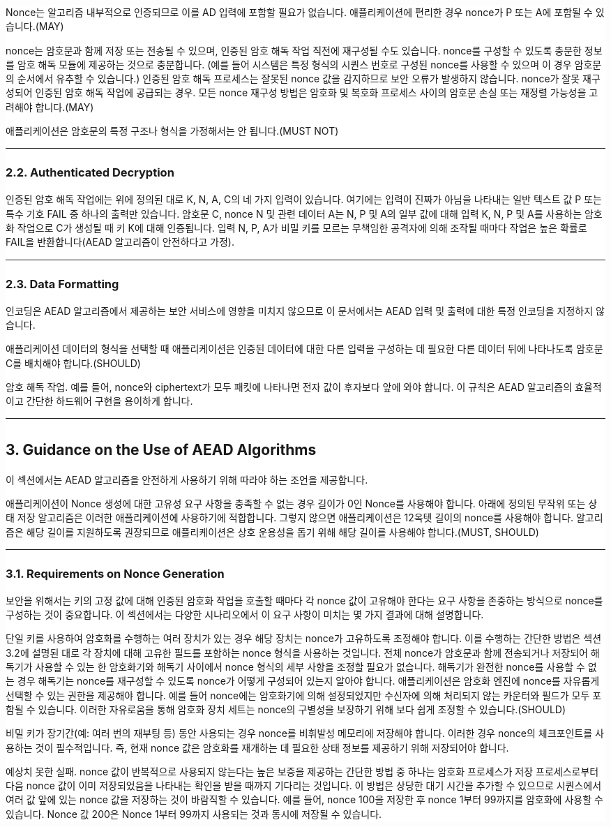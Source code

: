 Nonce는 알고리즘 내부적으로 인증되므로 이를 AD 입력에 포함할 필요가 없습니다. 애플리케이션에 편리한 경우 nonce가 P 또는 A에 포함될 수 있습니다.\(MAY\)

nonce는 암호문과 함께 저장 또는 전송될 수 있으며, 인증된 암호 해독 작업 직전에 재구성될 수도 있습니다. nonce를 구성할 수 있도록 충분한 정보를 암호 해독 모듈에 제공하는 것으로 충분합니다. \(예를 들어 시스템은 특정 형식의 시퀀스 번호로 구성된 nonce를 사용할 수 있으며 이 경우 암호문의 순서에서 유추할 수 있습니다.\) 인증된 암호 해독 프로세스는 잘못된 nonce 값을 감지하므로 보안 오류가 발생하지 않습니다. nonce가 잘못 재구성되어 인증된 암호 해독 작업에 공급되는 경우. 모든 nonce 재구성 방법은 암호화 및 복호화 프로세스 사이의 암호문 손실 또는 재정렬 가능성을 고려해야 합니다.\(MAY\)

애플리케이션은 암호문의 특정 구조나 형식을 가정해서는 안 됩니다.\(MUST NOT\)

---
### **2.2.  Authenticated Decryption**

인증된 암호 해독 작업에는 위에 정의된 대로 K, N, A, C의 네 가지 입력이 있습니다. 여기에는 입력이 진짜가 아님을 나타내는 일반 텍스트 값 P 또는 특수 기호 FAIL 중 하나의 출력만 있습니다. 암호문 C, nonce N 및 관련 데이터 A는 N, P 및 A의 일부 값에 대해 입력 K, N, P 및 A를 사용하는 암호화 작업으로 C가 생성될 때 키 K에 대해 인증됩니다. 입력 N, P, A가 비밀 키를 모르는 무책임한 공격자에 의해 조작될 때마다 작업은 높은 확률로 FAIL을 반환합니다\(AEAD 알고리즘이 안전하다고 가정\).

---
### **2.3.  Data Formatting**

인코딩은 AEAD 알고리즘에서 제공하는 보안 서비스에 영향을 미치지 않으므로 이 문서에서는 AEAD 입력 및 출력에 대한 특정 인코딩을 지정하지 않습니다.

애플리케이션 데이터의 형식을 선택할 때 애플리케이션은 인증된 데이터에 대한 다른 입력을 구성하는 데 필요한 다른 데이터 뒤에 나타나도록 암호문 C를 배치해야 합니다.\(SHOULD\)

암호 해독 작업. 예를 들어, nonce와 ciphertext가 모두 패킷에 나타나면 전자 값이 후자보다 앞에 와야 합니다. 이 규칙은 AEAD 알고리즘의 효율적이고 간단한 하드웨어 구현을 용이하게 합니다.

---
## **3.  Guidance on the Use of AEAD Algorithms**

이 섹션에서는 AEAD 알고리즘을 안전하게 사용하기 위해 따라야 하는 조언을 제공합니다.

애플리케이션이 Nonce 생성에 대한 고유성 요구 사항을 충족할 수 없는 경우 길이가 0인 Nonce를 사용해야 합니다. 아래에 정의된 무작위 또는 상태 저장 알고리즘은 이러한 애플리케이션에 사용하기에 적합합니다. 그렇지 않으면 애플리케이션은 12옥텟 길이의 nonce를 사용해야 합니다. 알고리즘은 해당 길이를 지원하도록 권장되므로 애플리케이션은 상호 운용성을 돕기 위해 해당 길이를 사용해야 합니다.\(MUST, SHOULD\)

---
### **3.1.  Requirements on Nonce Generation**

보안을 위해서는 키의 고정 값에 대해 인증된 암호화 작업을 호출할 때마다 각 nonce 값이 고유해야 한다는 요구 사항을 존중하는 방식으로 nonce를 구성하는 것이 중요합니다. 이 섹션에서는 다양한 시나리오에서 이 요구 사항이 미치는 몇 가지 결과에 대해 설명합니다.

단일 키를 사용하여 암호화를 수행하는 여러 장치가 있는 경우 해당 장치는 nonce가 고유하도록 조정해야 합니다. 이를 수행하는 간단한 방법은 섹션 3.2에 설명된 대로 각 장치에 대해 고유한 필드를 포함하는 nonce 형식을 사용하는 것입니다. 전체 nonce가 암호문과 함께 전송되거나 저장되어 해독기가 사용할 수 있는 한 암호화기와 해독기 사이에서 nonce 형식의 세부 사항을 조정할 필요가 없습니다. 해독기가 완전한 nonce를 사용할 수 없는 경우 해독기는 nonce를 재구성할 수 있도록 nonce가 어떻게 구성되어 있는지 알아야 합니다. 애플리케이션은 암호화 엔진에 nonce를 자유롭게 선택할 수 있는 권한을 제공해야 합니다. 예를 들어 nonce에는 암호화기에 의해 설정되었지만 수신자에 의해 처리되지 않는 카운터와 필드가 모두 포함될 수 있습니다. 이러한 자유로움을 통해 암호화 장치 세트는 nonce의 구별성을 보장하기 위해 보다 쉽게 ​​조정할 수 있습니다.\(SHOULD\)

비밀 키가 장기간\(예: 여러 번의 재부팅 등\) 동안 사용되는 경우 nonce를 비휘발성 메모리에 저장해야 합니다. 이러한 경우 nonce의 체크포인트를 사용하는 것이 필수적입니다. 즉, 현재 nonce 값은 암호화를 재개하는 데 필요한 상태 정보를 제공하기 위해 저장되어야 합니다.

예상치 못한 실패. nonce 값이 반복적으로 사용되지 않는다는 높은 보증을 제공하는 간단한 방법 중 하나는 암호화 프로세스가 저장 프로세스로부터 다음 nonce 값이 이미 저장되었음을 나타내는 확인을 받을 때까지 기다리는 것입니다. 이 방법은 상당한 대기 시간을 추가할 수 있으므로 시퀀스에서 여러 값 앞에 있는 nonce 값을 저장하는 것이 바람직할 수 있습니다. 예를 들어, nonce 100을 저장한 후 nonce 1부터 99까지를 암호화에 사용할 수 있습니다. Nonce 값 200은 Nonce 1부터 99까지 사용되는 것과 동시에 저장될 수 있습니다.
